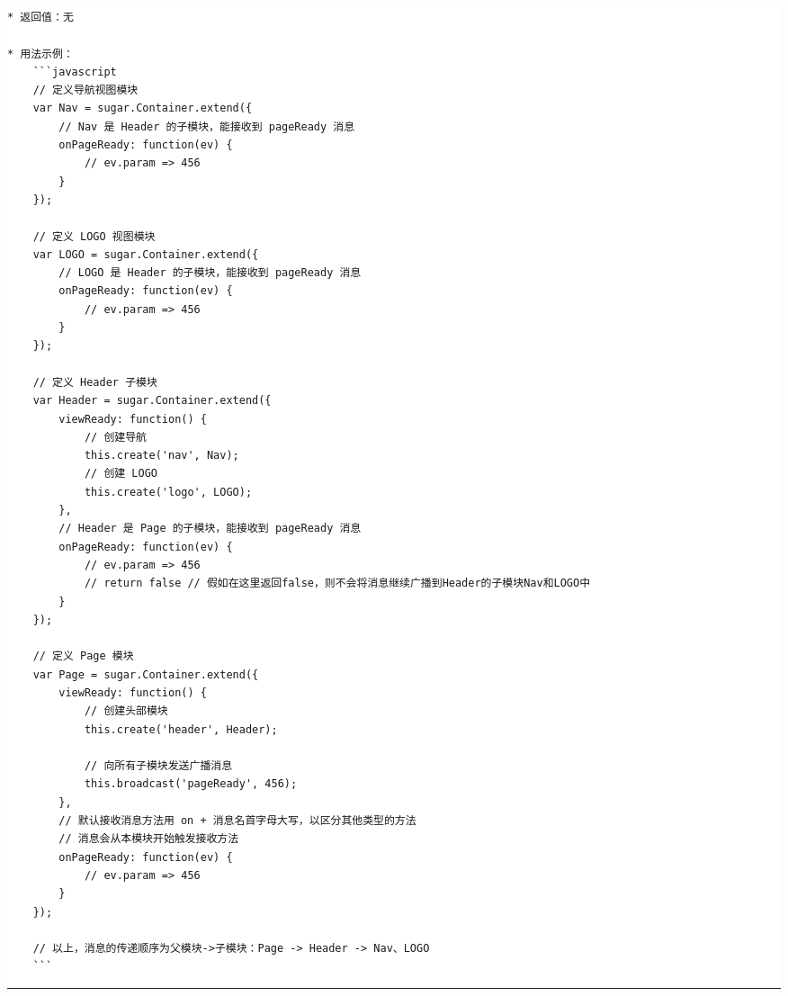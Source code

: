 	* 返回值：无

	* 用法示例：
		```javascript
		// 定义导航视图模块
		var Nav = sugar.Container.extend({
			// Nav 是 Header 的子模块，能接收到 pageReady 消息
			onPageReady: function(ev) {
				// ev.param => 456
			}
		});

		// 定义 LOGO 视图模块
		var LOGO = sugar.Container.extend({
			// LOGO 是 Header 的子模块，能接收到 pageReady 消息
			onPageReady: function(ev) {
				// ev.param => 456
			}
		});

		// 定义 Header 子模块
		var Header = sugar.Container.extend({
			viewReady: function() {
				// 创建导航
				this.create('nav', Nav);
				// 创建 LOGO
				this.create('logo', LOGO);
			},
			// Header 是 Page 的子模块，能接收到 pageReady 消息
			onPageReady: function(ev) {
				// ev.param => 456
				// return false // 假如在这里返回false，则不会将消息继续广播到Header的子模块Nav和LOGO中
			}
		});

		// 定义 Page 模块
		var Page = sugar.Container.extend({
			viewReady: function() {
				// 创建头部模块
				this.create('header', Header);

				// 向所有子模块发送广播消息
				this.broadcast('pageReady', 456);
			},
			// 默认接收消息方法用 on + 消息名首字母大写，以区分其他类型的方法
			// 消息会从本模块开始触发接收方法
			onPageReady: function(ev) {
				// ev.param => 456
			}
		});

		// 以上，消息的传递顺序为父模块->子模块：Page -> Header -> Nav、LOGO
		```

---